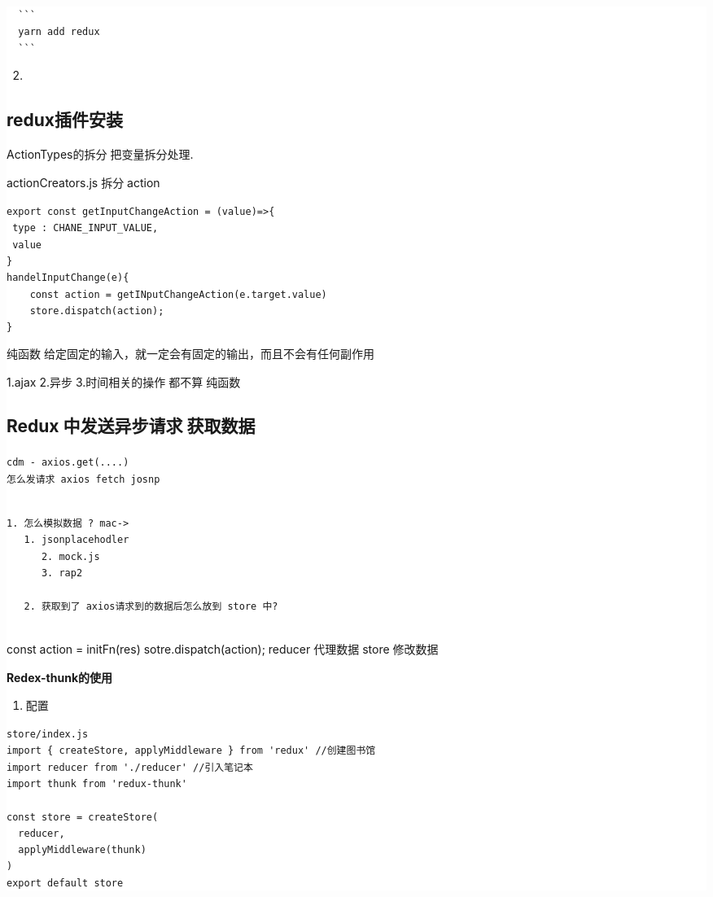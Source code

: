       ```
      yarn add redux
      ```

   2. 

   ## redux插件安装

   ActionTypes的拆分 把变量拆分处理.

   actionCreators.js  拆分 action

   ```
   export const getInputChangeAction = (value)=>{
   	type : CHANE_INPUT_VALUE,
   	value
   }
   handelInputChange(e){
       const action = getINputChangeAction(e.target.value)
       store.dispatch(action);
   }
   ```

   纯函数 给定固定的输入，就一定会有固定的输出，而且不会有任何副作用

   1.ajax    2.异步   3.时间相关的操作 都不算 纯函数

   ## Redux 中发送异步请求  获取数据

   ```
   cdm - axios.get(....)
   怎么发请求 axios fetch josnp
   ```
```
   
1. 怎么模拟数据 ? mac-> 
   1. jsonplacehodler
      2. mock.js
      3. rap2
   
   2. 获取到了 axios请求到的数据后怎么放到 store 中?
   
```
   const action = initFn(res)
      sotre.dispatch(action);
   reducer 代理数据 
      store 修改数据



**Redex-thunk的使用**

1. 配置

  ```
store/index.js
import { createStore, applyMiddleware } from 'redux' //创建图书馆
import reducer from './reducer' //引入笔记本
import thunk from 'redux-thunk'

const store = createStore(
    reducer,
    applyMiddleware(thunk)
)
export default store
  ```
